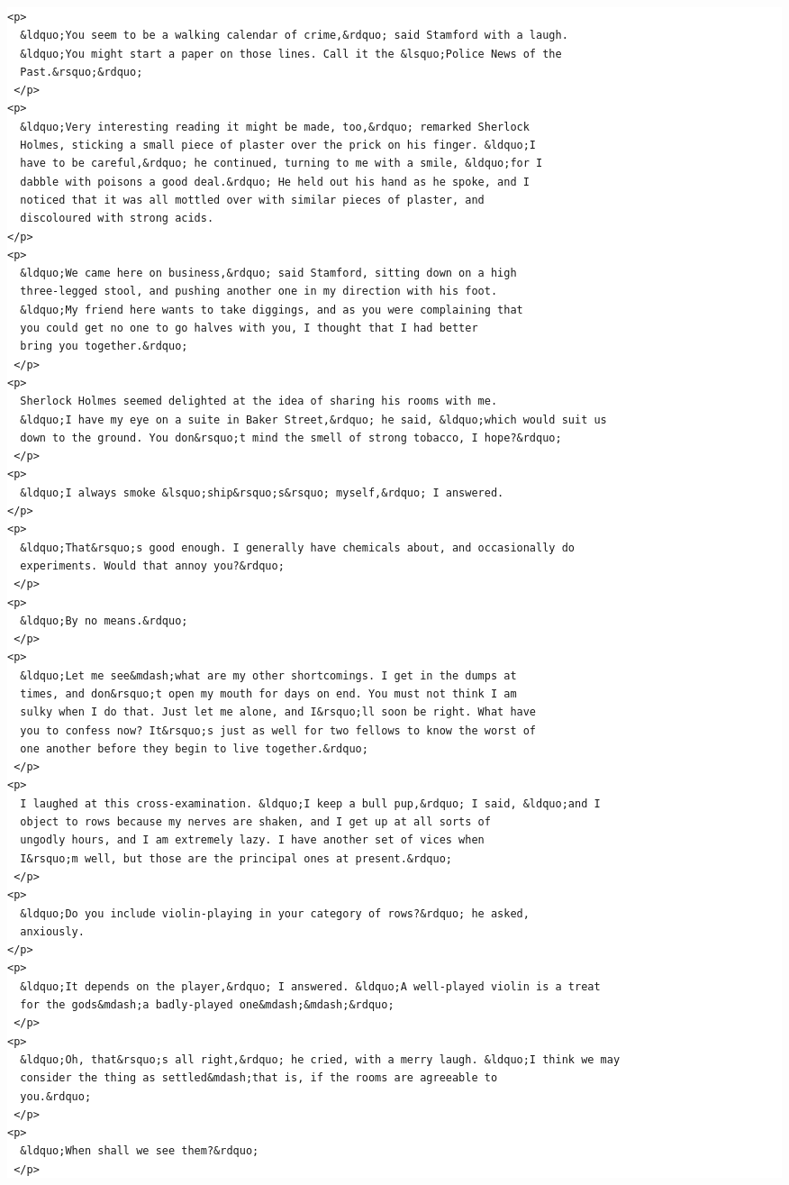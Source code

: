     <p>
      &ldquo;You seem to be a walking calendar of crime,&rdquo; said Stamford with a laugh.
      &ldquo;You might start a paper on those lines. Call it the &lsquo;Police News of the
      Past.&rsquo;&rdquo;
     </p>
    <p>
      &ldquo;Very interesting reading it might be made, too,&rdquo; remarked Sherlock
      Holmes, sticking a small piece of plaster over the prick on his finger. &ldquo;I
      have to be careful,&rdquo; he continued, turning to me with a smile, &ldquo;for I
      dabble with poisons a good deal.&rdquo; He held out his hand as he spoke, and I
      noticed that it was all mottled over with similar pieces of plaster, and
      discoloured with strong acids.
    </p>
    <p>
      &ldquo;We came here on business,&rdquo; said Stamford, sitting down on a high
      three-legged stool, and pushing another one in my direction with his foot.
      &ldquo;My friend here wants to take diggings, and as you were complaining that
      you could get no one to go halves with you, I thought that I had better
      bring you together.&rdquo;
     </p>
    <p>
      Sherlock Holmes seemed delighted at the idea of sharing his rooms with me.
      &ldquo;I have my eye on a suite in Baker Street,&rdquo; he said, &ldquo;which would suit us
      down to the ground. You don&rsquo;t mind the smell of strong tobacco, I hope?&rdquo;
     </p>
    <p>
      &ldquo;I always smoke &lsquo;ship&rsquo;s&rsquo; myself,&rdquo; I answered.
    </p>
    <p>
      &ldquo;That&rsquo;s good enough. I generally have chemicals about, and occasionally do
      experiments. Would that annoy you?&rdquo;
     </p>
    <p>
      &ldquo;By no means.&rdquo;
     </p>
    <p>
      &ldquo;Let me see&mdash;what are my other shortcomings. I get in the dumps at
      times, and don&rsquo;t open my mouth for days on end. You must not think I am
      sulky when I do that. Just let me alone, and I&rsquo;ll soon be right. What have
      you to confess now? It&rsquo;s just as well for two fellows to know the worst of
      one another before they begin to live together.&rdquo;
     </p>
    <p>
      I laughed at this cross-examination. &ldquo;I keep a bull pup,&rdquo; I said, &ldquo;and I
      object to rows because my nerves are shaken, and I get up at all sorts of
      ungodly hours, and I am extremely lazy. I have another set of vices when
      I&rsquo;m well, but those are the principal ones at present.&rdquo;
     </p>
    <p>
      &ldquo;Do you include violin-playing in your category of rows?&rdquo; he asked,
      anxiously.
    </p>
    <p>
      &ldquo;It depends on the player,&rdquo; I answered. &ldquo;A well-played violin is a treat
      for the gods&mdash;a badly-played one&mdash;&mdash;&rdquo;
     </p>
    <p>
      &ldquo;Oh, that&rsquo;s all right,&rdquo; he cried, with a merry laugh. &ldquo;I think we may
      consider the thing as settled&mdash;that is, if the rooms are agreeable to
      you.&rdquo;
     </p>
    <p>
      &ldquo;When shall we see them?&rdquo;
     </p>